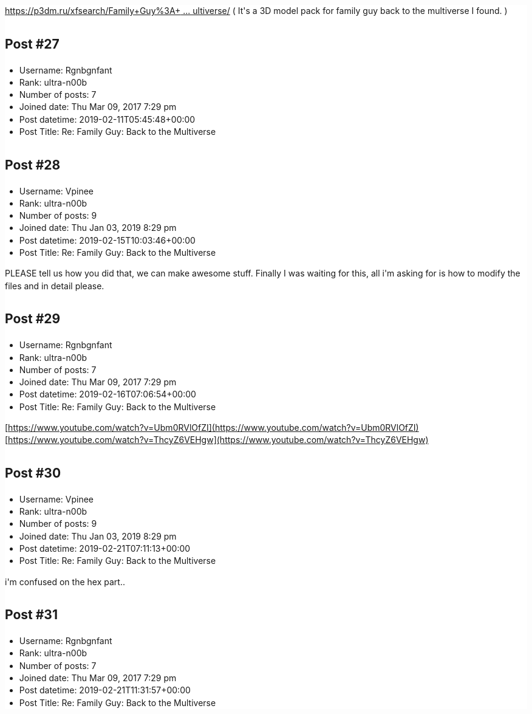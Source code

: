 [https://p3dm.ru/xfsearch/Family+Guy%3A+ ... ultiverse/](https://p3dm.ru/xfsearch/Family+Guy%3A+Back+to+the+Multiverse/) ( It's a 3D model pack for family guy back to the multiverse I found. )
## Post #27
- Username: Rgnbgnfant
- Rank: ultra-n00b
- Number of posts: 7
- Joined date: Thu Mar 09, 2017 7:29 pm
- Post datetime: 2019-02-11T05:45:48+00:00
- Post Title: Re: Family Guy: Back to the Multiverse


## Post #28
- Username: Vpinee
- Rank: ultra-n00b
- Number of posts: 9
- Joined date: Thu Jan 03, 2019 8:29 pm
- Post datetime: 2019-02-15T10:03:46+00:00
- Post Title: Re: Family Guy: Back to the Multiverse

PLEASE tell us how you did that, we can make awesome stuff. Finally I was waiting for this, all i'm asking for is how to modify the files and in detail please.
## Post #29
- Username: Rgnbgnfant
- Rank: ultra-n00b
- Number of posts: 7
- Joined date: Thu Mar 09, 2017 7:29 pm
- Post datetime: 2019-02-16T07:06:54+00:00
- Post Title: Re: Family Guy: Back to the Multiverse

[https://www.youtube.com/watch?v=Ubm0RVlOfZI](https://www.youtube.com/watch?v=Ubm0RVlOfZI)
[https://www.youtube.com/watch?v=ThcyZ6VEHgw](https://www.youtube.com/watch?v=ThcyZ6VEHgw)
## Post #30
- Username: Vpinee
- Rank: ultra-n00b
- Number of posts: 9
- Joined date: Thu Jan 03, 2019 8:29 pm
- Post datetime: 2019-02-21T07:11:13+00:00
- Post Title: Re: Family Guy: Back to the Multiverse

i'm confused on the hex part..
## Post #31
- Username: Rgnbgnfant
- Rank: ultra-n00b
- Number of posts: 7
- Joined date: Thu Mar 09, 2017 7:29 pm
- Post datetime: 2019-02-21T11:31:57+00:00
- Post Title: Re: Family Guy: Back to the Multiverse
